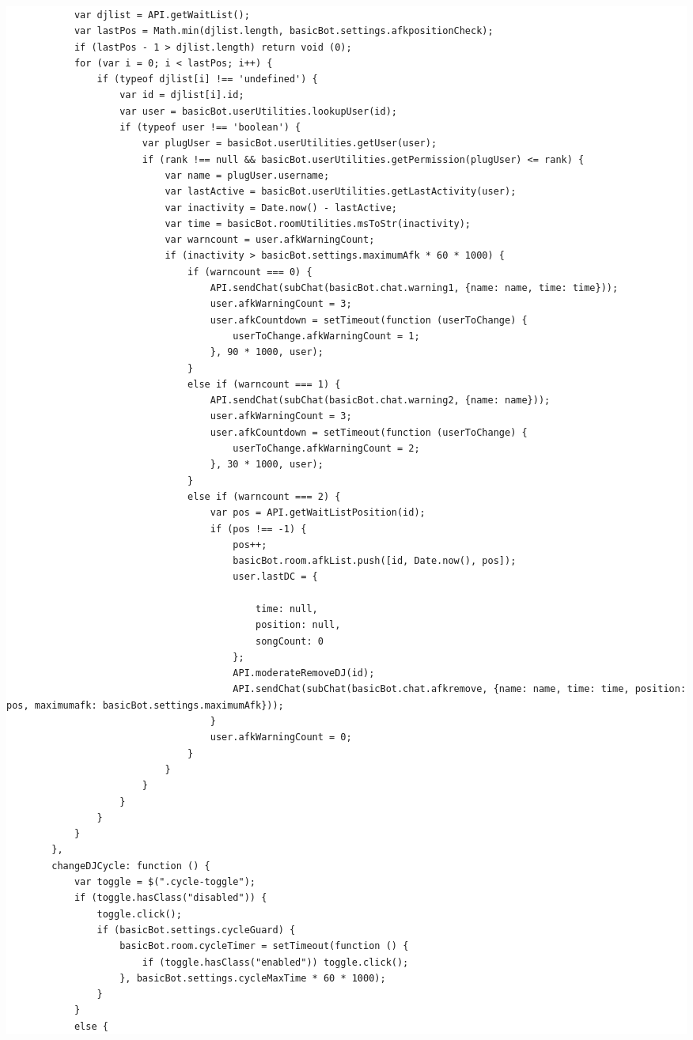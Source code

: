                 var djlist = API.getWaitList();
                var lastPos = Math.min(djlist.length, basicBot.settings.afkpositionCheck);
                if (lastPos - 1 > djlist.length) return void (0);
                for (var i = 0; i < lastPos; i++) {
                    if (typeof djlist[i] !== 'undefined') {
                        var id = djlist[i].id;
                        var user = basicBot.userUtilities.lookupUser(id);
                        if (typeof user !== 'boolean') {
                            var plugUser = basicBot.userUtilities.getUser(user);
                            if (rank !== null && basicBot.userUtilities.getPermission(plugUser) <= rank) {
                                var name = plugUser.username;
                                var lastActive = basicBot.userUtilities.getLastActivity(user);
                                var inactivity = Date.now() - lastActive;
                                var time = basicBot.roomUtilities.msToStr(inactivity);
                                var warncount = user.afkWarningCount;
                                if (inactivity > basicBot.settings.maximumAfk * 60 * 1000) {
                                    if (warncount === 0) {
                                        API.sendChat(subChat(basicBot.chat.warning1, {name: name, time: time}));
                                        user.afkWarningCount = 3;
                                        user.afkCountdown = setTimeout(function (userToChange) {
                                            userToChange.afkWarningCount = 1;
                                        }, 90 * 1000, user);
                                    }
                                    else if (warncount === 1) {
                                        API.sendChat(subChat(basicBot.chat.warning2, {name: name}));
                                        user.afkWarningCount = 3;
                                        user.afkCountdown = setTimeout(function (userToChange) {
                                            userToChange.afkWarningCount = 2;
                                        }, 30 * 1000, user);
                                    }
                                    else if (warncount === 2) {
                                        var pos = API.getWaitListPosition(id);
                                        if (pos !== -1) {
                                            pos++;
                                            basicBot.room.afkList.push([id, Date.now(), pos]);
                                            user.lastDC = {

                                                time: null,
                                                position: null,
                                                songCount: 0
                                            };
                                            API.moderateRemoveDJ(id);
                                            API.sendChat(subChat(basicBot.chat.afkremove, {name: name, time: time, position: pos, maximumafk: basicBot.settings.maximumAfk}));
                                        }
                                        user.afkWarningCount = 0;
                                    }
                                }
                            }
                        }
                    }
                }
            },
            changeDJCycle: function () {
                var toggle = $(".cycle-toggle");
                if (toggle.hasClass("disabled")) {
                    toggle.click();
                    if (basicBot.settings.cycleGuard) {
                        basicBot.room.cycleTimer = setTimeout(function () {
                            if (toggle.hasClass("enabled")) toggle.click();
                        }, basicBot.settings.cycleMaxTime * 60 * 1000);
                    }
                }
                else {